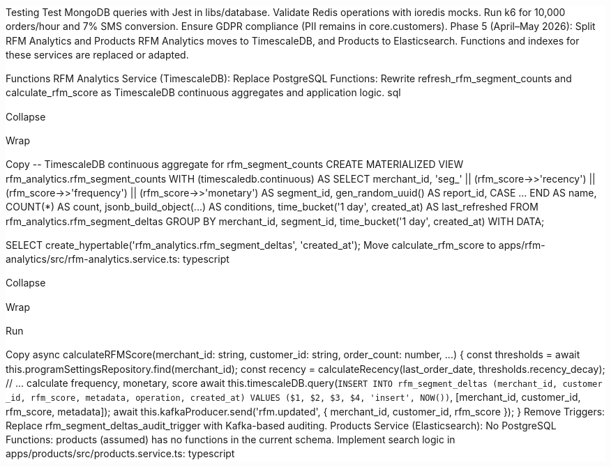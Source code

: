Testing
Test MongoDB queries with Jest in libs/database.
Validate Redis operations with ioredis mocks.
Run k6 for 10,000 orders/hour and 7% SMS conversion.
Ensure GDPR compliance (PII remains in core.customers).
Phase 5 (April–May 2026): Split RFM Analytics and Products
RFM Analytics moves to TimescaleDB, and Products to Elasticsearch. Functions and indexes for these services are replaced or adapted.

Functions
RFM Analytics Service (TimescaleDB):
Replace PostgreSQL Functions:
Rewrite refresh_rfm_segment_counts and calculate_rfm_score as TimescaleDB continuous aggregates and application logic.
sql

Collapse

Wrap

Copy
-- TimescaleDB continuous aggregate for rfm_segment_counts
CREATE MATERIALIZED VIEW rfm_analytics.rfm_segment_counts
WITH (timescaledb.continuous) AS
SELECT
    merchant_id,
    'seg_' || (rfm_score->>'recency') || (rfm_score->>'frequency') || (rfm_score->>'monetary') AS segment_id,
    gen_random_uuid() AS report_id,
    CASE ... END AS name,
    COUNT(*) AS count,
    jsonb_build_object(...) AS conditions,
    time_bucket('1 day', created_at) AS last_refreshed
FROM rfm_analytics.rfm_segment_deltas
GROUP BY merchant_id, segment_id, time_bucket('1 day', created_at)
WITH DATA;

SELECT create_hypertable('rfm_analytics.rfm_segment_deltas', 'created_at');
Move calculate_rfm_score to apps/rfm-analytics/src/rfm-analytics.service.ts:
typescript

Collapse

Wrap

Run

Copy
async calculateRFMScore(merchant_id: string, customer_id: string, order_count: number, ...) {
  const thresholds = await this.programSettingsRepository.find(merchant_id);
  const recency = calculateRecency(last_order_date, thresholds.recency_decay);
  // ... calculate frequency, monetary, score
  await this.timescaleDB.query(`
    INSERT INTO rfm_segment_deltas (merchant_id, customer_id, rfm_score, metadata, operation, created_at)
    VALUES ($1, $2, $3, $4, 'insert', NOW())
  `, [merchant_id, customer_id, rfm_score, metadata]);
  await this.kafkaProducer.send('rfm.updated', { merchant_id, customer_id, rfm_score });
}
Remove Triggers:
Replace rfm_segment_deltas_audit_trigger with Kafka-based auditing.
Products Service (Elasticsearch):
No PostgreSQL Functions:
products (assumed) has no functions in the current schema.
Implement search logic in apps/products/src/products.service.ts:
typescript
